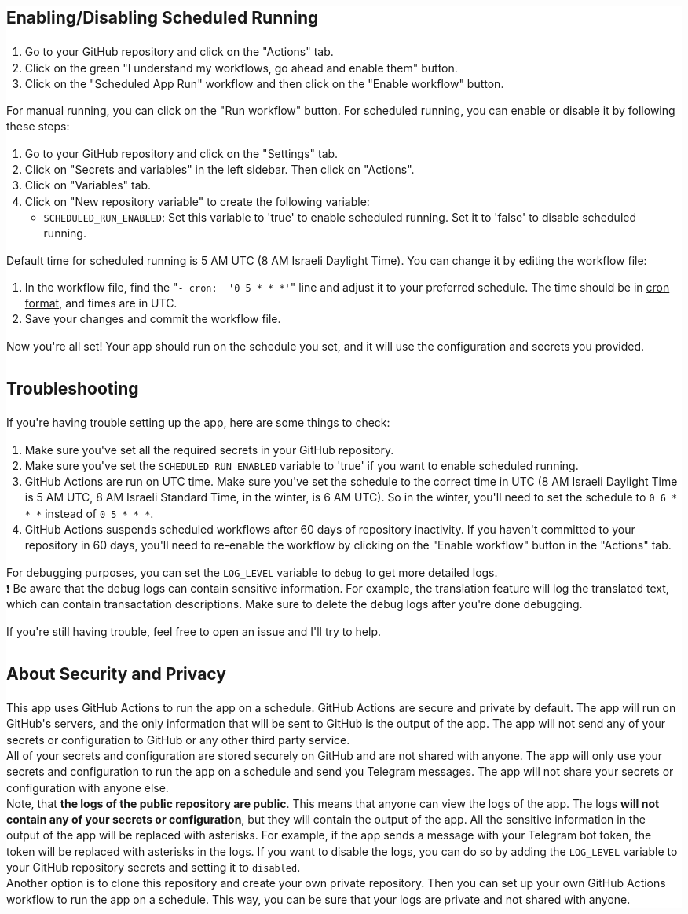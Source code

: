 ## Enabling/Disabling Scheduled Running

1. Go to your GitHub repository and click on the "Actions" tab.
2. Click on the green "I understand my workflows, go ahead and enable them" button.
3. Click on the "Scheduled App Run" workflow and then click on the "Enable workflow" button.

For manual running, you can click on the "Run workflow" button. For scheduled running, you can enable or disable it by following these steps:

1. Go to your GitHub repository and click on the "Settings" tab.
2. Click on "Secrets and variables" in the left sidebar. Then click on "Actions".
3. Click on "Variables" tab.
4. Click on "New repository variable" to create the following variable:
   - `SCHEDULED_RUN_ENABLED`: Set this variable to 'true' to enable scheduled running. Set it to 'false' to disable scheduled running.

Default time for scheduled running is 5 AM UTC (8 AM Israeli Daylight Time). You can change it by editing [the workflow file](../.github/workflows/scheduled-app-run.yml):

1. In the workflow file, find the "`- cron:  '0 5 * * *'`" line and adjust it to your preferred schedule. The time should be in [cron format](https://crontab.guru/), and times are in UTC.
2. Save your changes and commit the workflow file.

Now you're all set! Your app should run on the schedule you set, and it will use the configuration and secrets you provided.

## Troubleshooting

If you're having trouble setting up the app, here are some things to check:

1. Make sure you've set all the required secrets in your GitHub repository.
2. Make sure you've set the `SCHEDULED_RUN_ENABLED` variable to 'true' if you want to enable scheduled running.
3. GitHub Actions are run on UTC time. Make sure you've set the schedule to the correct time in UTC (8 AM Israeli Daylight Time is 5 AM UTC, 8 AM Israeli Standard Time, in the winter, is 6 AM UTC). So in the winter, you'll need to set the schedule to `0 6 * * *` instead of `0 5 * * *`.
4. GitHub Actions suspends scheduled workflows after 60 days of repository inactivity. If you haven't committed to your repository in 60 days, you'll need to re-enable the workflow by clicking on the "Enable workflow" button in the "Actions" tab.

For debugging purposes, you can set the `LOG_LEVEL` variable to `debug` to get more detailed logs.  
❗️ Be aware that the debug logs can contain sensitive information. For example, the translation feature will log the translated text, which can contain transactation descriptions. Make sure to delete the debug logs after you're done debugging.

If you're still having trouble, feel free to [open an issue](https://github.com/uzser/shekel-streamer/issues/new) and I'll try to help.

## About Security and Privacy

This app uses GitHub Actions to run the app on a schedule. GitHub Actions are secure and private by default. The app will run on GitHub's servers, and the only information that will be sent to GitHub is the output of the app. The app will not send any of your secrets or configuration to GitHub or any other third party service.  
All of your secrets and configuration are stored securely on GitHub and are not shared with anyone. The app will only use your secrets and configuration to run the app on a schedule and send you Telegram messages. The app will not share your secrets or configuration with anyone else.  
Note, that **the logs of the public repository are public**. This means that anyone can view the logs of the app. The logs **will not contain any of your secrets or configuration**, but they will contain the output of the app. All the sensitive information in the output of the app will be replaced with asterisks. For example, if the app sends a message with your Telegram bot token, the token will be replaced with asterisks in the logs. If you want to disable the logs, you can do so by adding the `LOG_LEVEL` variable to your GitHub repository secrets and setting it to `disabled`.  
Another option is to clone this repository and create your own private repository. Then you can set up your own GitHub Actions workflow to run the app on a schedule. This way, you can be sure that your logs are private and not shared with anyone.  